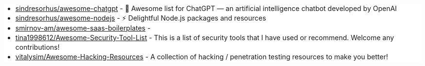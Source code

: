- [sindresorhus/awesome-chatgpt](https://github.com/sindresorhus/awesome-chatgpt) - 🤖 Awesome list for ChatGPT — an artificial intelligence chatbot developed by OpenAI
- [sindresorhus/awesome-nodejs](https://github.com/sindresorhus/awesome-nodejs) - :zap: Delightful Node.js packages and resources
- [smirnov-am/awesome-saas-boilerplates](https://github.com/smirnov-am/awesome-saas-boilerplates) - 
- [tina1998612/Awesome-Security-Tool-List](https://github.com/tina1998612/Awesome-Security-Tool-List) - This is a list of security tools that I have used or recommend. Welcome any contributions!
- [vitalysim/Awesome-Hacking-Resources](https://github.com/vitalysim/Awesome-Hacking-Resources) - A collection of hacking / penetration testing resources to make you better!

